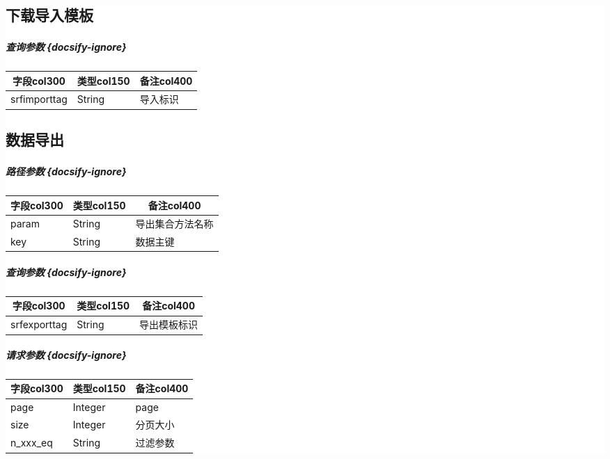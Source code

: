 

## 下载导入模板
<el-row>
<div style="width: 80px">
<el-alert center title="GET" type="success" :closable="false" ></el-alert>
</div>
<div style="margin-left:5px;width: calc(100% - 85px)">
<el-alert title="/pssysbicubemeasures/importtemplate" type="info" :closable="false" ></el-alert>
</div>
</el-row>


##### 查询参数 {docsify-ignore}

|字段col300|类型col150|备注col400|
|---|---|----|
| srfimporttag | String | 导入标识 |



## 数据导出

<el-row>
<div style="width: 80px">
<el-alert center title="POST" style="background-color: rgba(52, 143, 228, 0.1);color: #348fe4;" :closable="false" ></el-alert>
</div>
<div style="margin-left:5px;width: calc(100% - 85px)">
<el-alert title="/pssysbicubemeasures/exportdata/{param},/pssysbicubemeasures/exportdata/{param}/{key}" type="info" :closable="false" ></el-alert>
</div>
</el-row>

##### 路径参数 {docsify-ignore}
|字段col300|类型col150|备注col400|
|---|---|----|
|param|String|导出集合方法名称|
|key|String|数据主键|

##### 查询参数 {docsify-ignore}
|字段col300|类型col150|备注col400|
|---|---|----|
|srfexporttag|String|导出模板标识|

##### 请求参数 {docsify-ignore}
|字段col300|类型col150|备注col400|
|---|---|----|
|page|Integer|page|
|size|Integer|分页大小|
|n_xxx_eq|String|过滤参数|
